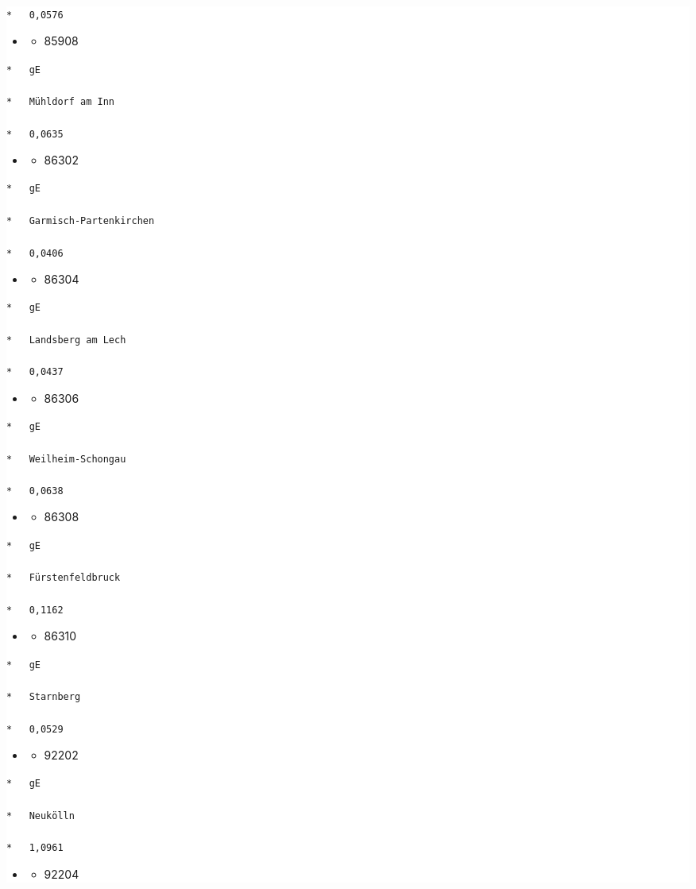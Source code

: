     *   0,0576


*    *   85908

    *   gE

    *   Mühldorf am Inn

    *   0,0635


*    *   86302

    *   gE

    *   Garmisch-Partenkirchen

    *   0,0406


*    *   86304

    *   gE

    *   Landsberg am Lech

    *   0,0437


*    *   86306

    *   gE

    *   Weilheim-Schongau

    *   0,0638


*    *   86308

    *   gE

    *   Fürstenfeldbruck

    *   0,1162


*    *   86310

    *   gE

    *   Starnberg

    *   0,0529


*    *   92202

    *   gE

    *   Neukölln

    *   1,0961


*    *   92204
